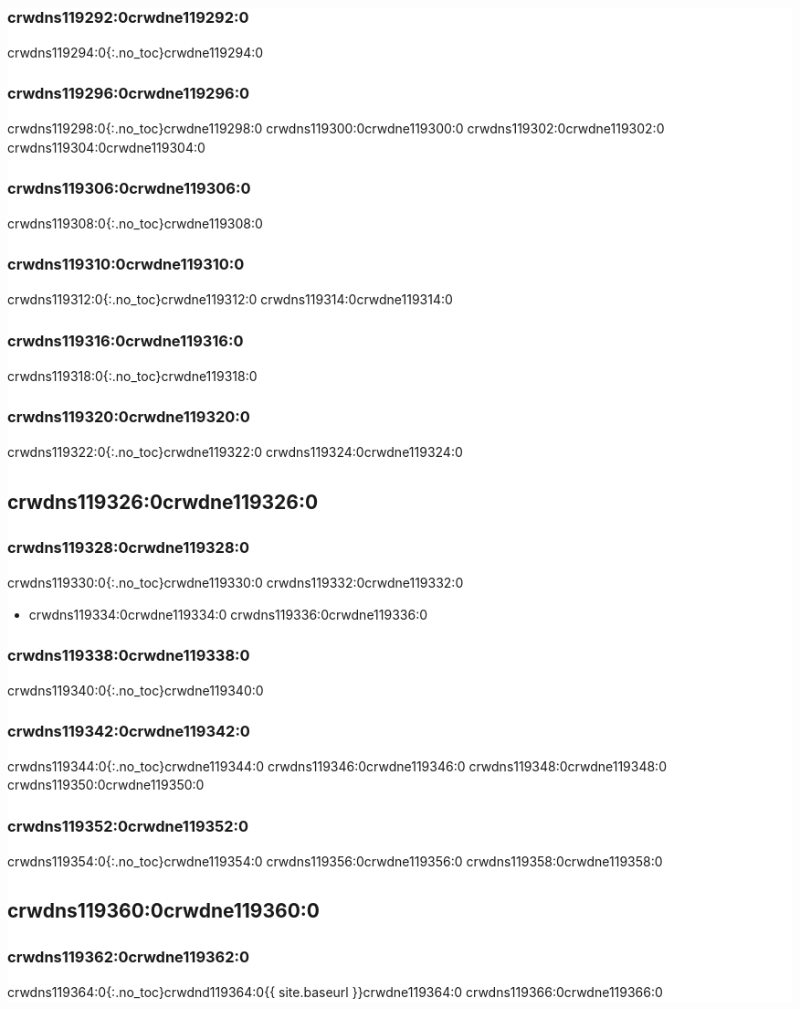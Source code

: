### crwdns119292:0crwdne119292:0

crwdns119294:0{:.no_toc}crwdne119294:0

### crwdns119296:0crwdne119296:0

crwdns119298:0{:.no_toc}crwdne119298:0 crwdns119300:0crwdne119300:0 crwdns119302:0crwdne119302:0 crwdns119304:0crwdne119304:0

### crwdns119306:0crwdne119306:0

crwdns119308:0{:.no_toc}crwdne119308:0

### crwdns119310:0crwdne119310:0

crwdns119312:0{:.no_toc}crwdne119312:0 crwdns119314:0crwdne119314:0

### crwdns119316:0crwdne119316:0

crwdns119318:0{:.no_toc}crwdne119318:0

### crwdns119320:0crwdne119320:0

crwdns119322:0{:.no_toc}crwdne119322:0 crwdns119324:0crwdne119324:0

## crwdns119326:0crwdne119326:0

### crwdns119328:0crwdne119328:0

crwdns119330:0{:.no_toc}crwdne119330:0 crwdns119332:0crwdne119332:0

- crwdns119334:0crwdne119334:0 crwdns119336:0crwdne119336:0

### crwdns119338:0crwdne119338:0

crwdns119340:0{:.no_toc}crwdne119340:0

### crwdns119342:0crwdne119342:0

crwdns119344:0{:.no_toc}crwdne119344:0 crwdns119346:0crwdne119346:0 crwdns119348:0crwdne119348:0 crwdns119350:0crwdne119350:0

### crwdns119352:0crwdne119352:0

crwdns119354:0{:.no_toc}crwdne119354:0 crwdns119356:0crwdne119356:0 crwdns119358:0crwdne119358:0

## crwdns119360:0crwdne119360:0

### crwdns119362:0crwdne119362:0

crwdns119364:0{:.no_toc}crwdnd119364:0{{ site.baseurl }}crwdne119364:0 crwdns119366:0crwdne119366:0

